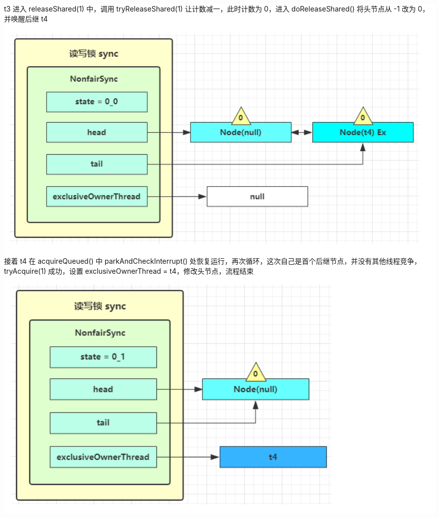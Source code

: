 t3 进入 releaseShared(1) 中，调用 tryReleaseShared(1) 让计数减一，此时计数为 0，进入 doReleaseShared() 将头节点从 -1 改为 0，并唤醒后继 t4

![图 17](../../images/34793f25886d2e5a3eedb7fbd422efdaa3e3786c2c86af63a368e386ac5e0c34.png)  

接着 t4 在 acquireQueued() 中 parkAndCheckInterrupt() 处恢复运行，再次循环，这次自己是首个后继节点，并没有其他线程竞争，tryAcquire(1) 成功，设置 exclusiveOwnerThread = t4，修改头节点，流程结束

![图 18](../../images/fef6de8d9c55ad5cdd385294609ac503d36d7e384e9a66f0724b5c6598826fa6.png)  
